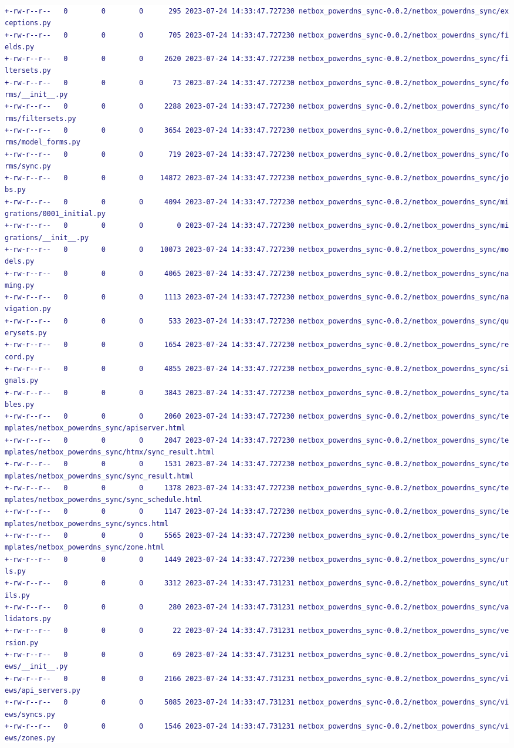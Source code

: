 ```diff
+-rw-r--r--   0        0        0      295 2023-07-24 14:33:47.727230 netbox_powerdns_sync-0.0.2/netbox_powerdns_sync/exceptions.py
+-rw-r--r--   0        0        0      705 2023-07-24 14:33:47.727230 netbox_powerdns_sync-0.0.2/netbox_powerdns_sync/fields.py
+-rw-r--r--   0        0        0     2620 2023-07-24 14:33:47.727230 netbox_powerdns_sync-0.0.2/netbox_powerdns_sync/filtersets.py
+-rw-r--r--   0        0        0       73 2023-07-24 14:33:47.727230 netbox_powerdns_sync-0.0.2/netbox_powerdns_sync/forms/__init__.py
+-rw-r--r--   0        0        0     2288 2023-07-24 14:33:47.727230 netbox_powerdns_sync-0.0.2/netbox_powerdns_sync/forms/filtersets.py
+-rw-r--r--   0        0        0     3654 2023-07-24 14:33:47.727230 netbox_powerdns_sync-0.0.2/netbox_powerdns_sync/forms/model_forms.py
+-rw-r--r--   0        0        0      719 2023-07-24 14:33:47.727230 netbox_powerdns_sync-0.0.2/netbox_powerdns_sync/forms/sync.py
+-rw-r--r--   0        0        0    14872 2023-07-24 14:33:47.727230 netbox_powerdns_sync-0.0.2/netbox_powerdns_sync/jobs.py
+-rw-r--r--   0        0        0     4094 2023-07-24 14:33:47.727230 netbox_powerdns_sync-0.0.2/netbox_powerdns_sync/migrations/0001_initial.py
+-rw-r--r--   0        0        0        0 2023-07-24 14:33:47.727230 netbox_powerdns_sync-0.0.2/netbox_powerdns_sync/migrations/__init__.py
+-rw-r--r--   0        0        0    10073 2023-07-24 14:33:47.727230 netbox_powerdns_sync-0.0.2/netbox_powerdns_sync/models.py
+-rw-r--r--   0        0        0     4065 2023-07-24 14:33:47.727230 netbox_powerdns_sync-0.0.2/netbox_powerdns_sync/naming.py
+-rw-r--r--   0        0        0     1113 2023-07-24 14:33:47.727230 netbox_powerdns_sync-0.0.2/netbox_powerdns_sync/navigation.py
+-rw-r--r--   0        0        0      533 2023-07-24 14:33:47.727230 netbox_powerdns_sync-0.0.2/netbox_powerdns_sync/querysets.py
+-rw-r--r--   0        0        0     1654 2023-07-24 14:33:47.727230 netbox_powerdns_sync-0.0.2/netbox_powerdns_sync/record.py
+-rw-r--r--   0        0        0     4855 2023-07-24 14:33:47.727230 netbox_powerdns_sync-0.0.2/netbox_powerdns_sync/signals.py
+-rw-r--r--   0        0        0     3843 2023-07-24 14:33:47.727230 netbox_powerdns_sync-0.0.2/netbox_powerdns_sync/tables.py
+-rw-r--r--   0        0        0     2060 2023-07-24 14:33:47.727230 netbox_powerdns_sync-0.0.2/netbox_powerdns_sync/templates/netbox_powerdns_sync/apiserver.html
+-rw-r--r--   0        0        0     2047 2023-07-24 14:33:47.727230 netbox_powerdns_sync-0.0.2/netbox_powerdns_sync/templates/netbox_powerdns_sync/htmx/sync_result.html
+-rw-r--r--   0        0        0     1531 2023-07-24 14:33:47.727230 netbox_powerdns_sync-0.0.2/netbox_powerdns_sync/templates/netbox_powerdns_sync/sync_result.html
+-rw-r--r--   0        0        0     1378 2023-07-24 14:33:47.727230 netbox_powerdns_sync-0.0.2/netbox_powerdns_sync/templates/netbox_powerdns_sync/sync_schedule.html
+-rw-r--r--   0        0        0     1147 2023-07-24 14:33:47.727230 netbox_powerdns_sync-0.0.2/netbox_powerdns_sync/templates/netbox_powerdns_sync/syncs.html
+-rw-r--r--   0        0        0     5565 2023-07-24 14:33:47.727230 netbox_powerdns_sync-0.0.2/netbox_powerdns_sync/templates/netbox_powerdns_sync/zone.html
+-rw-r--r--   0        0        0     1449 2023-07-24 14:33:47.727230 netbox_powerdns_sync-0.0.2/netbox_powerdns_sync/urls.py
+-rw-r--r--   0        0        0     3312 2023-07-24 14:33:47.731231 netbox_powerdns_sync-0.0.2/netbox_powerdns_sync/utils.py
+-rw-r--r--   0        0        0      280 2023-07-24 14:33:47.731231 netbox_powerdns_sync-0.0.2/netbox_powerdns_sync/validators.py
+-rw-r--r--   0        0        0       22 2023-07-24 14:33:47.731231 netbox_powerdns_sync-0.0.2/netbox_powerdns_sync/version.py
+-rw-r--r--   0        0        0       69 2023-07-24 14:33:47.731231 netbox_powerdns_sync-0.0.2/netbox_powerdns_sync/views/__init__.py
+-rw-r--r--   0        0        0     2166 2023-07-24 14:33:47.731231 netbox_powerdns_sync-0.0.2/netbox_powerdns_sync/views/api_servers.py
+-rw-r--r--   0        0        0     5085 2023-07-24 14:33:47.731231 netbox_powerdns_sync-0.0.2/netbox_powerdns_sync/views/syncs.py
+-rw-r--r--   0        0        0     1546 2023-07-24 14:33:47.731231 netbox_powerdns_sync-0.0.2/netbox_powerdns_sync/views/zones.py
```